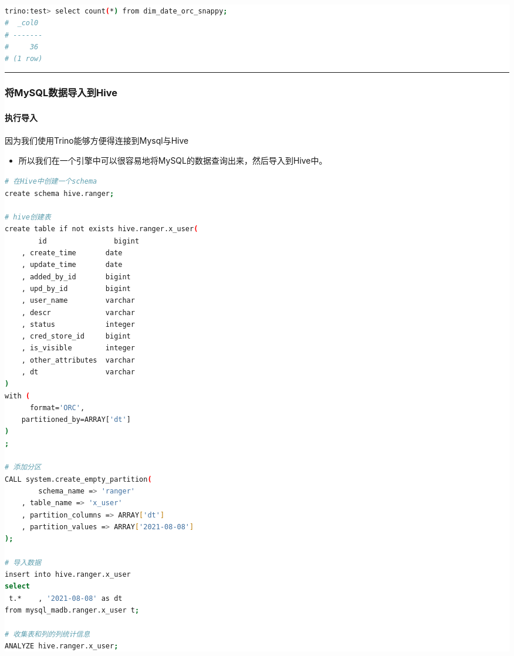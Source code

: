 ```bash
trino:test> select count(*) from dim_date_orc_snappy;
#  _col0 
# -------
#     36 
# (1 row)
```


---


### 将MySQL数据导入到Hive

#### 执行导入

因为我们使用Trino能够方便得连接到Mysql与Hive
- 所以我们在一个引擎中可以很容易地将MySQL的数据查询出来，然后导入到Hive中。


```bash
# 在Hive中创建一个schema
create schema hive.ranger;

# hive创建表
create table if not exists hive.ranger.x_user(
        id                bigint    
    , create_time       date
    , update_time       date
    , added_by_id       bigint        
    , upd_by_id         bigint        
    , user_name         varchar
    , descr             varchar
    , status            integer       
    , cred_store_id     bigint        
    , is_visible        integer       
    , other_attributes  varchar
    , dt                varchar
)
with (  
      format='ORC', 
    partitioned_by=ARRAY['dt']
)
;

# 添加分区
CALL system.create_empty_partition(
        schema_name => 'ranger'
    , table_name => 'x_user'
    , partition_columns => ARRAY['dt']
    , partition_values => ARRAY['2021-08-08']
);

# 导入数据
insert into hive.ranger.x_user
select
 t.*    , '2021-08-08' as dt
from mysql_madb.ranger.x_user t;
 
# 收集表和列的列统计信息
ANALYZE hive.ranger.x_user;
```
